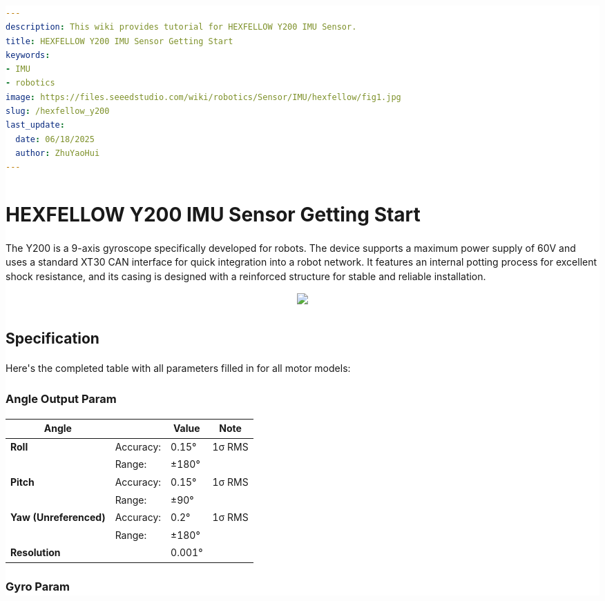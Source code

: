 ```yaml
---
description: This wiki provides tutorial for HEXFELLOW Y200 IMU Sensor.
title: HEXFELLOW Y200 IMU Sensor Getting Start
keywords:
- IMU
- robotics
image: https://files.seeedstudio.com/wiki/robotics/Sensor/IMU/hexfellow/fig1.jpg
slug: /hexfellow_y200
last_update:
  date: 06/18/2025
  author: ZhuYaoHui
---
```


# HEXFELLOW Y200 IMU Sensor Getting Start
The Y200 is a 9-axis gyroscope specifically developed for robots. The device supports a maximum power supply of 60V and uses a standard XT30 CAN interface for quick integration into a robot network. It features an internal potting process for excellent shock resistance, and its casing is designed with a reinforced structure for stable and reliable installation.

<div align="center">
    <img width={600} 
     src="https://files.seeedstudio.com/wiki/robotics/Sensor/IMU/hexfellow/fig1.jpg" />
</div>


## Specification

 
Here's the completed table with all parameters filled in for all motor models:

### Angle Output Param

| Angle  |   | Value                     | Note     |
|----------------|-------|--------------------------|----------|
| **Roll**            | Accuracy:  | 0.15°          | 1σ RMS   |
|                     | Range:  | ±180°             |          |
| **Pitch**           | Accuracy:  | 0.15°          | 1σ RMS   |
|                     | Range:  | ±90°              |          |
| **Yaw (Unreferenced)** | Accuracy:  | 0.2°        | 1σ RMS   |
|                     | Range:  | ±180°             |          |
| **Resolution**      |   | 0.001°                   |          |

### Gyro Param
